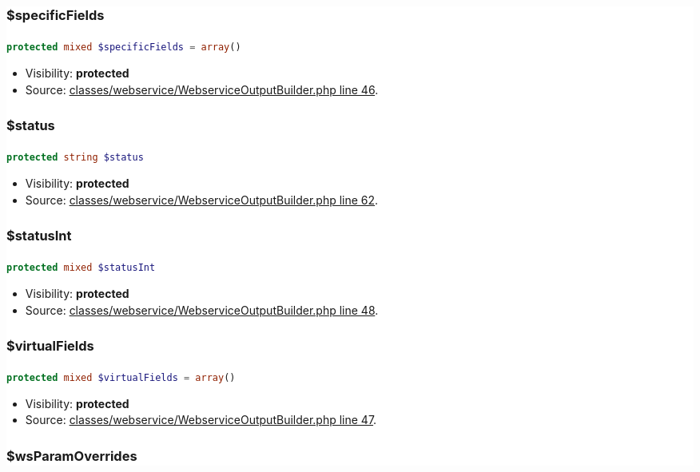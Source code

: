 
### <a name="property-$specificFields"></a>$specificFields

```php
protected mixed $specificFields = array()
```





* Visibility: **protected**
* Source: [classes/webservice/WebserviceOutputBuilder.php line 46](https://github.com/PrestaShop/PrestaShop/blob/1.5.4.0/classes/webservice/WebserviceOutputBuilder.php#L46).


### <a name="property-$status"></a>$status

```php
protected string $status
```





* Visibility: **protected**
* Source: [classes/webservice/WebserviceOutputBuilder.php line 62](https://github.com/PrestaShop/PrestaShop/blob/1.5.4.0/classes/webservice/WebserviceOutputBuilder.php#L62).


### <a name="property-$statusInt"></a>$statusInt

```php
protected mixed $statusInt
```





* Visibility: **protected**
* Source: [classes/webservice/WebserviceOutputBuilder.php line 48](https://github.com/PrestaShop/PrestaShop/blob/1.5.4.0/classes/webservice/WebserviceOutputBuilder.php#L48).


### <a name="property-$virtualFields"></a>$virtualFields

```php
protected mixed $virtualFields = array()
```





* Visibility: **protected**
* Source: [classes/webservice/WebserviceOutputBuilder.php line 47](https://github.com/PrestaShop/PrestaShop/blob/1.5.4.0/classes/webservice/WebserviceOutputBuilder.php#L47).


### <a name="property-$wsParamOverrides"></a>$wsParamOverrides
